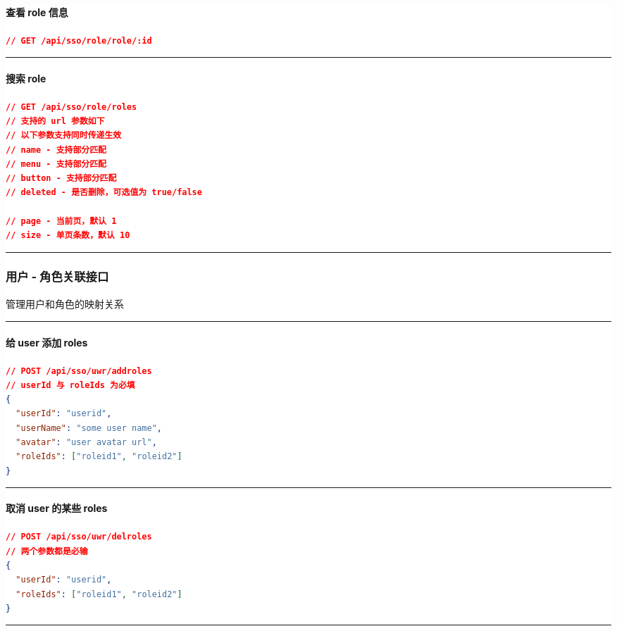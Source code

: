 
#### 查看 role 信息

```json
// GET /api/sso/role/role/:id
```

---

####  搜索 role

```json
// GET /api/sso/role/roles
// 支持的 url 参数如下
// 以下参数支持同时传递生效
// name - 支持部分匹配
// menu - 支持部分匹配
// button - 支持部分匹配
// deleted - 是否删除，可选值为 true/false

// page - 当前页，默认 1
// size - 单页条数，默认 10
```



---

### 用户 - 角色关联接口

管理用户和角色的映射关系



---

#### 给 user 添加 roles

```json
// POST /api/sso/uwr/addroles
// userId 与 roleIds 为必填
{
  "userId": "userid",
  "userName": "some user name",
  "avatar": "user avatar url",
  "roleIds": ["roleid1", "roleid2"]
}
```

---

#### 取消 user 的某些 roles

```json
// POST /api/sso/uwr/delroles
// 两个参数都是必输
{
  "userId": "userid",
  "roleIds": ["roleid1", "roleid2"]
}
```

---